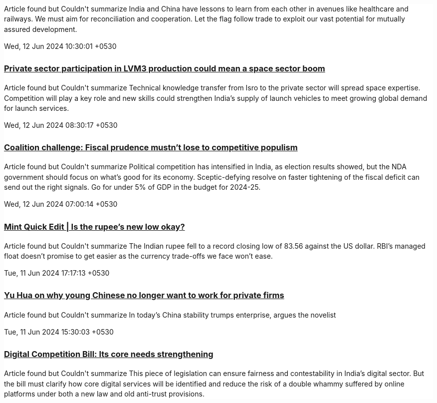 Article found but Couldn't summarize 
India and China have lessons to learn from each other in avenues like healthcare and railways. We must aim for reconciliation and cooperation. Let the flag follow trade to exploit our vast potential for mutually assured development.

Wed, 12 Jun 2024 10:30:01 +0530
### [Private sector participation in LVM3 production could mean a space sector boom](https://www.livemint.com/opinion/online-views/private-sector-participation-in-lvm3-production-could-mean-a-space-sector-boom-11718129556130.html)

Article found but Couldn't summarize 
Technical knowledge transfer from Isro to the private sector will spread space expertise. Competition will play a key role and new skills could strengthen India’s supply of launch vehicles to meet growing global demand for launch services.

Wed, 12 Jun 2024 08:30:17 +0530
### [Coalition challenge: Fiscal prudence mustn’t lose to competitive populism](https://www.livemint.com/opinion/online-views/coalition-challenge-fiscal-prudence-mustn-t-lose-to-competitive-populism-11718126599081.html)

Article found but Couldn't summarize 
Political competition has intensified in India, as election results showed, but the NDA government should focus on what’s good for its economy. Sceptic-defying resolve on faster tightening of the fiscal deficit can send out the right signals. Go for under 5% of GDP in the budget for 2024-25.

Wed, 12 Jun 2024 07:00:14 +0530
### [Mint Quick Edit | Is the rupee’s new low okay?](https://www.livemint.com/opinion/quick-edit/mint-quick-edit-is-the-rupee-s-new-low-okay-11718126282356.html)

Article found but Couldn't summarize 
The Indian rupee fell to a record closing low of 83.56 against the US dollar. RBI’s managed float doesn’t promise to get easier as the currency trade-offs we face won’t ease.

Tue, 11 Jun 2024 17:17:13 +0530
### [Yu Hua on why young Chinese no longer want to work for private firms](https://www.livemint.com/opinion/yu-hua-on-why-young-chinese-no-longer-want-to-work-for-private-firms-11718094695239.html)

Article found but Couldn't summarize 
In today’s China stability trumps enterprise, argues the novelist

Tue, 11 Jun 2024 15:30:03 +0530
### [Digital Competition Bill: Its core needs strengthening](https://www.livemint.com/opinion/online-views/digital-competition-bill-its-core-needs-strengthening-11718042860770.html)

Article found but Couldn't summarize 
This piece of legislation can ensure fairness and contestability in India’s digital sector. But the bill must clarify how core digital services will be identified and reduce the risk of a double whammy suffered by online platforms under both a new law and old anti-trust provisions.

